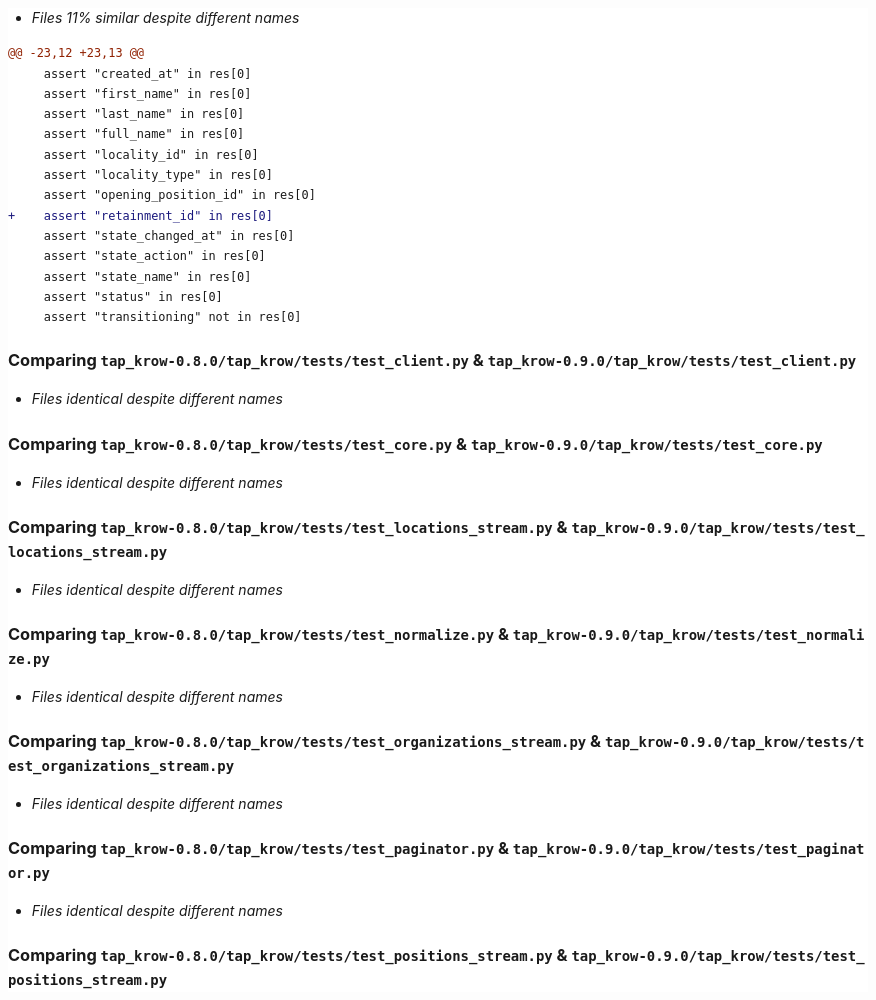  * *Files 11% similar despite different names*

```diff
@@ -23,12 +23,13 @@
     assert "created_at" in res[0]
     assert "first_name" in res[0]
     assert "last_name" in res[0]
     assert "full_name" in res[0]
     assert "locality_id" in res[0]
     assert "locality_type" in res[0]
     assert "opening_position_id" in res[0]
+    assert "retainment_id" in res[0]
     assert "state_changed_at" in res[0]
     assert "state_action" in res[0]
     assert "state_name" in res[0]
     assert "status" in res[0]
     assert "transitioning" not in res[0]
```

### Comparing `tap_krow-0.8.0/tap_krow/tests/test_client.py` & `tap_krow-0.9.0/tap_krow/tests/test_client.py`

 * *Files identical despite different names*

### Comparing `tap_krow-0.8.0/tap_krow/tests/test_core.py` & `tap_krow-0.9.0/tap_krow/tests/test_core.py`

 * *Files identical despite different names*

### Comparing `tap_krow-0.8.0/tap_krow/tests/test_locations_stream.py` & `tap_krow-0.9.0/tap_krow/tests/test_locations_stream.py`

 * *Files identical despite different names*

### Comparing `tap_krow-0.8.0/tap_krow/tests/test_normalize.py` & `tap_krow-0.9.0/tap_krow/tests/test_normalize.py`

 * *Files identical despite different names*

### Comparing `tap_krow-0.8.0/tap_krow/tests/test_organizations_stream.py` & `tap_krow-0.9.0/tap_krow/tests/test_organizations_stream.py`

 * *Files identical despite different names*

### Comparing `tap_krow-0.8.0/tap_krow/tests/test_paginator.py` & `tap_krow-0.9.0/tap_krow/tests/test_paginator.py`

 * *Files identical despite different names*

### Comparing `tap_krow-0.8.0/tap_krow/tests/test_positions_stream.py` & `tap_krow-0.9.0/tap_krow/tests/test_positions_stream.py`

